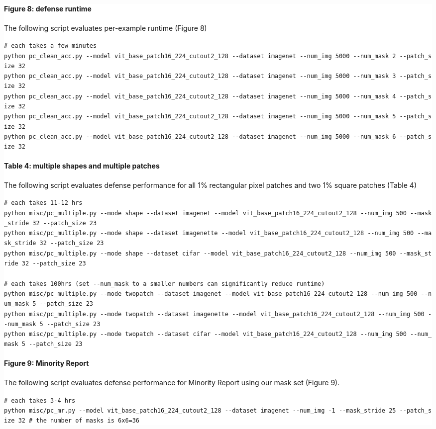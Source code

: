 

#### Figure 8: defense runtime

The following script evaluates per-example runtime (Figure 8)

```shell
# each takes a few minutes
python pc_clean_acc.py --model vit_base_patch16_224_cutout2_128 --dataset imagenet --num_img 5000 --num_mask 2 --patch_size 32 
python pc_clean_acc.py --model vit_base_patch16_224_cutout2_128 --dataset imagenet --num_img 5000 --num_mask 3 --patch_size 32 
python pc_clean_acc.py --model vit_base_patch16_224_cutout2_128 --dataset imagenet --num_img 5000 --num_mask 4 --patch_size 32 
python pc_clean_acc.py --model vit_base_patch16_224_cutout2_128 --dataset imagenet --num_img 5000 --num_mask 5 --patch_size 32 
python pc_clean_acc.py --model vit_base_patch16_224_cutout2_128 --dataset imagenet --num_img 5000 --num_mask 6 --patch_size 32 

```



#### Table 4: multiple shapes and multiple patches

The following script evaluates defense performance for all 1% rectangular pixel patches and two 1% square patches (Table 4)

```shell
# each takes 11-12 hrs
python misc/pc_multiple.py --mode shape --dataset imagenet --model vit_base_patch16_224_cutout2_128 --num_img 500 --mask_stride 32 --patch_size 23 
python misc/pc_multiple.py --mode shape --dataset imagenette --model vit_base_patch16_224_cutout2_128 --num_img 500 --mask_stride 32 --patch_size 23 
python misc/pc_multiple.py --mode shape --dataset cifar --model vit_base_patch16_224_cutout2_128 --num_img 500 --mask_stride 32 --patch_size 23 

# each takes 100hrs (set --num_mask to a smaller numbers can significantly reduce runtime)
python misc/pc_multiple.py --mode twopatch --dataset imagenet --model vit_base_patch16_224_cutout2_128 --num_img 500 --num_mask 5 --patch_size 23 
python misc/pc_multiple.py --mode twopatch --dataset imagenette --model vit_base_patch16_224_cutout2_128 --num_img 500 --num_mask 5 --patch_size 23 
python misc/pc_multiple.py --mode twopatch --dataset cifar --model vit_base_patch16_224_cutout2_128 --num_img 500 --num_mask 5 --patch_size 23 
```



#### Figure 9: Minority Report

The following script evaluates defense performance for Minority Report using our mask set (Figure 9).

```shell
# each takes 3-4 hrs
python misc/pc_mr.py --model vit_base_patch16_224_cutout2_128 --dataset imagenet --num_img -1 --mask_stride 25 --patch_size 32 # the number of masks is 6x6=36
```


